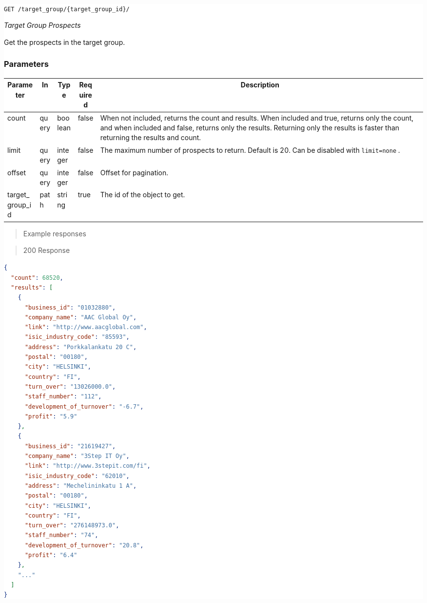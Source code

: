 `GET /target_group/{target_group_id}/`

*Target Group Prospects*

Get the prospects in the target group.

<h3 id="gettargetgroupbyid-parameters">Parameters</h3>

|Parameter|In|Type|Required|Description|
|---|---|---|---|---|
|count|query|boolean|false|When not included, returns the count and results. When included and true, returns only the count, and when included and false, returns only the results. Returning only the results is faster than returning the results and count.|
|limit|query|integer|false|The maximum number of prospects to return. Default is 20. Can be disabled with `limit=none` .|
|offset|query|integer|false|Offset for pagination.|
|target_group_id|path|string|true|The id of the object to get.|

> Example responses

> 200 Response

```json
{
  "count": 68520,
  "results": [
    {
      "business_id": "01032880",
      "company_name": "AAC Global Oy",
      "link": "http://www.aacglobal.com",
      "isic_industry_code": "85593",
      "address": "Porkkalankatu 20 C",
      "postal": "00180",
      "city": "HELSINKI",
      "country": "FI",
      "turn_over": "13026000.0",
      "staff_number": "112",
      "development_of_turnover": "-6.7",
      "profit": "5.9"
    },
    {
      "business_id": "21619427",
      "company_name": "3Step IT Oy",
      "link": "http://www.3stepit.com/fi",
      "isic_industry_code": "62010",
      "address": "Mechelininkatu 1 A",
      "postal": "00180",
      "city": "HELSINKI",
      "country": "FI",
      "turn_over": "276148973.0",
      "staff_number": "74",
      "development_of_turnover": "20.8",
      "profit": "6.4"
    },
    "..."
  ]
}
```
